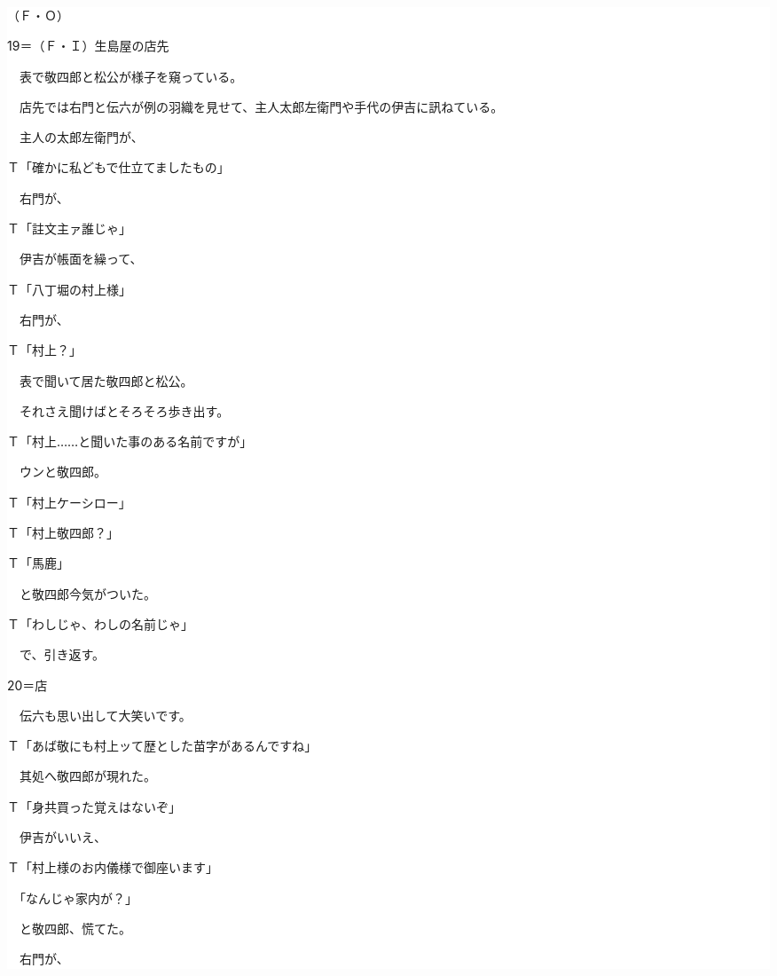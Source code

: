 （Ｆ・Ｏ）



19＝（Ｆ・Ｉ）生島屋の店先

　表で敬四郎と松公が様子を窺っている。

　店先では右門と伝六が例の羽織を見せて、主人太郎左衛門や手代の伊吉に訊ねている。

　主人の太郎左衛門が、

Ｔ「確かに私どもで仕立てましたもの」

　右門が、

Ｔ「註文主ァ誰じゃ」

　伊吉が帳面を繰って、

Ｔ「八丁堀の村上様」

　右門が、

Ｔ「村上？」

　表で聞いて居た敬四郎と松公。

　それさえ聞けばとそろそろ歩き出す。

Ｔ「村上……と聞いた事のある名前ですが」

　ウンと敬四郎。

Ｔ「村上ケーシロー」

Ｔ「村上敬四郎？」

Ｔ「馬鹿」

　と敬四郎今気がついた。

Ｔ「わしじゃ、わしの名前じゃ」

　で、引き返す。



20＝店

　伝六も思い出して大笑いです。

Ｔ「あば敬にも村上ッて歴とした苗字があるんですね」

　其処へ敬四郎が現れた。

Ｔ「身共買った覚えはないぞ」

　伊吉がいいえ、

Ｔ「村上様のお内儀様で御座います」

　「なんじゃ家内が？」

　と敬四郎、慌てた。

　右門が、
